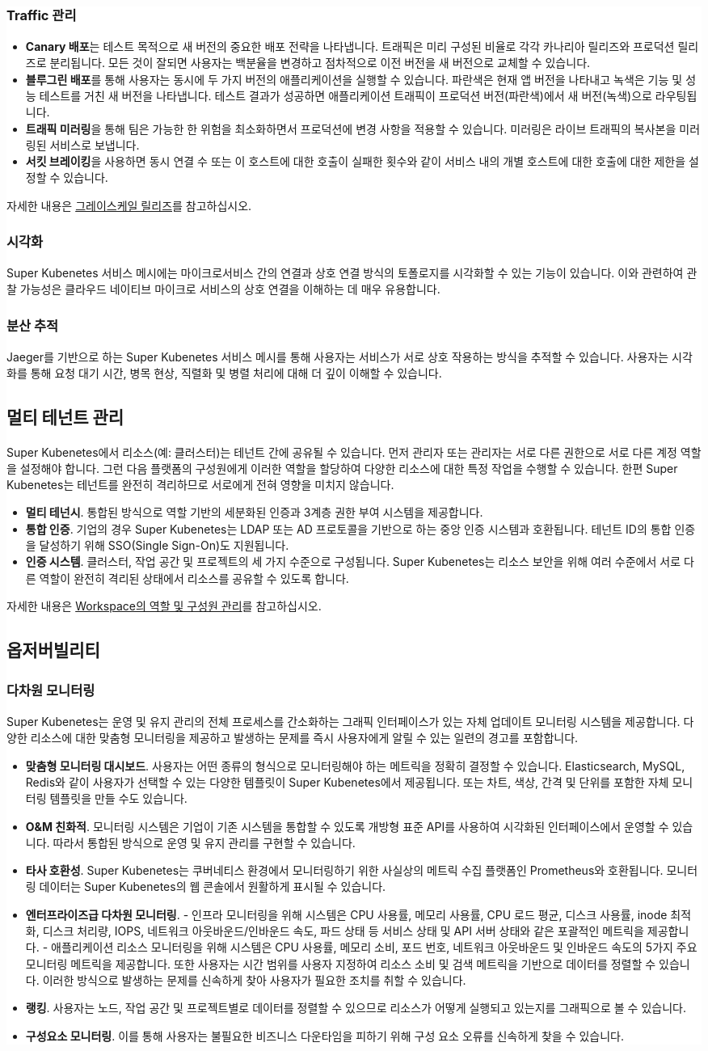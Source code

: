 ### Traffic 관리

- **Canary 배포**는 테스트 목적으로 새 버전의 중요한 배포 전략을 나타냅니다. 트래픽은 미리 구성된 비율로 각각 카나리아 릴리즈와 프로덕션 릴리즈로 분리됩니다. 모든 것이 잘되면 사용자는 백분율을 변경하고 점차적으로 이전 버전을 새 버전으로 교체할 수 있습니다.
- **블루그린 배포**를 통해 사용자는 동시에 두 가지 버전의 애플리케이션을 실행할 수 있습니다. 파란색은 현재 앱 버전을 나타내고 녹색은 기능 및 성능 테스트를 거친 새 버전을 나타냅니다. 테스트 결과가 성공하면 애플리케이션 트래픽이 프로덕션 버전(파란색)에서 새 버전(녹색)으로 라우팅됩니다.
- **트래픽 미러링**을 통해 팀은 가능한 한 위험을 최소화하면서 프로덕션에 변경 사항을 적용할 수 있습니다. 미러링은 라이브 트래픽의 복사본을 미러링된 서비스로 보냅니다.
- **서킷 브레이킹**을 사용하면 동시 연결 수 또는 이 호스트에 대한 호출이 실패한 횟수와 같이 서비스 내의 개별 호스트에 대한 호출에 대한 제한을 설정할 수 있습니다.

자세한 내용은 [그레이스케일 릴리즈](../../project-user-guide/grayscale-release/overview/)를 참고하십시오.

### 시각화

Super Kubenetes 서비스 메시에는 마이크로서비스 간의 연결과 상호 연결 방식의 토폴로지를 시각화할 수 있는 기능이 있습니다. 이와 관련하여 관찰 가능성은 클라우드 네이티브 마이크로 서비스의 상호 연결을 이해하는 데 매우 유용합니다.

### 분산 추적

Jaeger를 기반으로 하는 Super Kubenetes 서비스 메시를 통해 사용자는 서비스가 서로 상호 작용하는 방식을 추적할 수 있습니다. 사용자는 시각화를 통해 요청 대기 시간, 병목 현상, 직렬화 및 병렬 처리에 대해 더 깊이 이해할 수 있습니다.

## 멀티 테넌트 관리

Super Kubenetes에서 리소스(예: 클러스터)는 테넌트 간에 공유될 수 있습니다. 먼저 관리자 또는 관리자는 서로 다른 권한으로 서로 다른 계정 역할을 설정해야 합니다. 그런 다음 플랫폼의 구성원에게 이러한 역할을 할당하여 다양한 리소스에 대한 특정 작업을 수행할 수 있습니다. 한편 Super Kubenetes는 테넌트를 완전히 격리하므로 서로에게 전혀 영향을 미치지 않습니다.

- **멀티 테넌시**. 통합된 방식으로 역할 기반의 세분화된 인증과 3계층 권한 부여 시스템을 제공합니다.
- **통합 인증**. 기업의 경우 Super Kubenetes는 LDAP 또는 AD 프로토콜을 기반으로 하는 중앙 인증 시스템과 호환됩니다. 테넌트 ID의 통합 인증을 달성하기 위해 SSO(Single Sign-On)도 지원됩니다.
- **인증 시스템**. 클러스터, 작업 공간 및 프로젝트의 세 가지 수준으로 구성됩니다. Super Kubenetes는 리소스 보안을 위해 여러 수준에서 서로 다른 역할이 완전히 격리된 상태에서 리소스를 공유할 수 있도록 합니다.

자세한 내용은 [Workspace의 역할 및 구성원 관리](../../workspace-administration/role-and-member-management/)를 참고하십시오.

## 옵저버빌리티

### 다차원 모니터링

Super Kubenetes는 운영 및 유지 관리의 전체 프로세스를 간소화하는 그래픽 인터페이스가 있는 자체 업데이트 모니터링 시스템을 제공합니다. 다양한 리소스에 대한 맞춤형 모니터링을 제공하고 발생하는 문제를 즉시 사용자에게 알릴 수 있는 일련의 경고를 포함합니다.

- **맞춤형 모니터링 대시보드**. 사용자는 어떤 종류의 형식으로 모니터링해야 하는 메트릭을 정확히 결정할 수 있습니다. Elasticsearch, MySQL, Redis와 같이 사용자가 선택할 수 있는 다양한 템플릿이 Super Kubenetes에서 제공됩니다. 또는 차트, 색상, 간격 및 단위를 포함한 자체 모니터링 템플릿을 만들 수도 있습니다.
- **O&M 친화적**. 모니터링 시스템은 기업이 기존 시스템을 통합할 수 있도록 개방형 표준 API를 사용하여 시각화된 인터페이스에서 운영할 수 있습니다. 따라서 통합된 방식으로 운영 및 유지 관리를 구현할 수 있습니다.
- **타사 호환성**. Super Kubenetes는 쿠버네티스 환경에서 모니터링하기 위한 사실상의 메트릭 수집 플랫폼인 Prometheus와 호환됩니다. 모니터링 데이터는 Super Kubenetes의 웹 콘솔에서 원활하게 표시될 수 있습니다.

- **엔터프라이즈급 다차원 모니터링**. - 인프라 모니터링을 위해 시스템은 CPU 사용률, 메모리 사용률, CPU 로드 평균, 디스크 사용률, inode 최적화, 디스크 처리량, IOPS, 네트워크 아웃바운드/인바운드 속도, 파드 상태 등 서비스 상태 및 API 서버 상태와 같은 포괄적인 메트릭을 제공합니다. - 애플리케이션 리소스 모니터링을 위해 시스템은 CPU 사용률, 메모리 소비, 포드 번호, 네트워크 아웃바운드 및 인바운드 속도의 5가지 주요 모니터링 메트릭을 제공합니다. 또한 사용자는 시간 범위를 사용자 지정하여 리소스 소비 및 검색 메트릭을 기반으로 데이터를 정렬할 수 있습니다. 이러한 방식으로 발생하는 문제를 신속하게 찾아 사용자가 필요한 조치를 취할 수 있습니다.
- **랭킹**. 사용자는 노드, 작업 공간 및 프로젝트별로 데이터를 정렬할 수 있으므로 리소스가 어떻게 실행되고 있는지를 그래픽으로 볼 수 있습니다.
- **구성요소 모니터링**. 이를 통해 사용자는 불필요한 비즈니스 다운타임을 피하기 위해 구성 요소 오류를 신속하게 찾을 수 있습니다.
